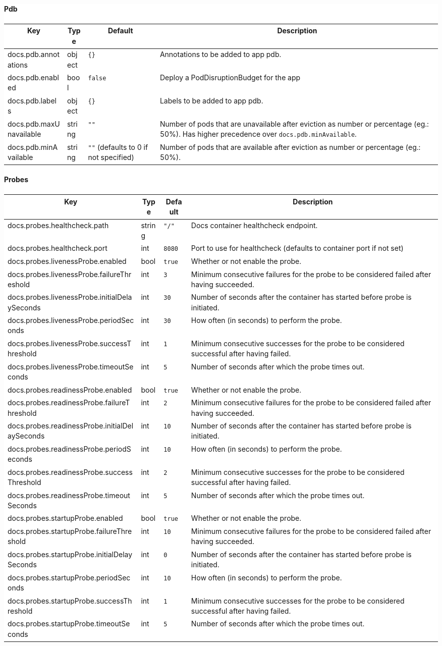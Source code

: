 #### Pdb

| Key | Type | Default | Description |
|-----|------|---------|-------------|
| docs.pdb.annotations | object | `{}` | Annotations to be added to app pdb. |
| docs.pdb.enabled | bool | `false` | Deploy a PodDisruptionBudget for the app |
| docs.pdb.labels | object | `{}` | Labels to be added to app pdb. |
| docs.pdb.maxUnavailable | string | `""` | Number of pods that are unavailable after eviction as number or percentage (eg.: 50%). Has higher precedence over `docs.pdb.minAvailable`. |
| docs.pdb.minAvailable | string | `""` (defaults to 0 if not specified) | Number of pods that are available after eviction as number or percentage (eg.: 50%). |

#### Probes

| Key | Type | Default | Description |
|-----|------|---------|-------------|
| docs.probes.healthcheck.path | string | `"/"` | Docs container healthcheck endpoint. |
| docs.probes.healthcheck.port | int | `8080` | Port to use for healthcheck (defaults to container port if not set) |
| docs.probes.livenessProbe.enabled | bool | `true` | Whether or not enable the probe. |
| docs.probes.livenessProbe.failureThreshold | int | `3` | Minimum consecutive failures for the probe to be considered failed after having succeeded. |
| docs.probes.livenessProbe.initialDelaySeconds | int | `30` | Number of seconds after the container has started before probe is initiated. |
| docs.probes.livenessProbe.periodSeconds | int | `30` | How often (in seconds) to perform the probe. |
| docs.probes.livenessProbe.successThreshold | int | `1` | Minimum consecutive successes for the probe to be considered successful after having failed. |
| docs.probes.livenessProbe.timeoutSeconds | int | `5` | Number of seconds after which the probe times out. |
| docs.probes.readinessProbe.enabled | bool | `true` | Whether or not enable the probe. |
| docs.probes.readinessProbe.failureThreshold | int | `2` | Minimum consecutive failures for the probe to be considered failed after having succeeded. |
| docs.probes.readinessProbe.initialDelaySeconds | int | `10` | Number of seconds after the container has started before probe is initiated. |
| docs.probes.readinessProbe.periodSeconds | int | `10` | How often (in seconds) to perform the probe. |
| docs.probes.readinessProbe.successThreshold | int | `2` | Minimum consecutive successes for the probe to be considered successful after having failed. |
| docs.probes.readinessProbe.timeoutSeconds | int | `5` | Number of seconds after which the probe times out. |
| docs.probes.startupProbe.enabled | bool | `true` | Whether or not enable the probe. |
| docs.probes.startupProbe.failureThreshold | int | `10` | Minimum consecutive failures for the probe to be considered failed after having succeeded. |
| docs.probes.startupProbe.initialDelaySeconds | int | `0` | Number of seconds after the container has started before probe is initiated. |
| docs.probes.startupProbe.periodSeconds | int | `10` | How often (in seconds) to perform the probe. |
| docs.probes.startupProbe.successThreshold | int | `1` | Minimum consecutive successes for the probe to be considered successful after having failed. |
| docs.probes.startupProbe.timeoutSeconds | int | `5` | Number of seconds after which the probe times out. |
